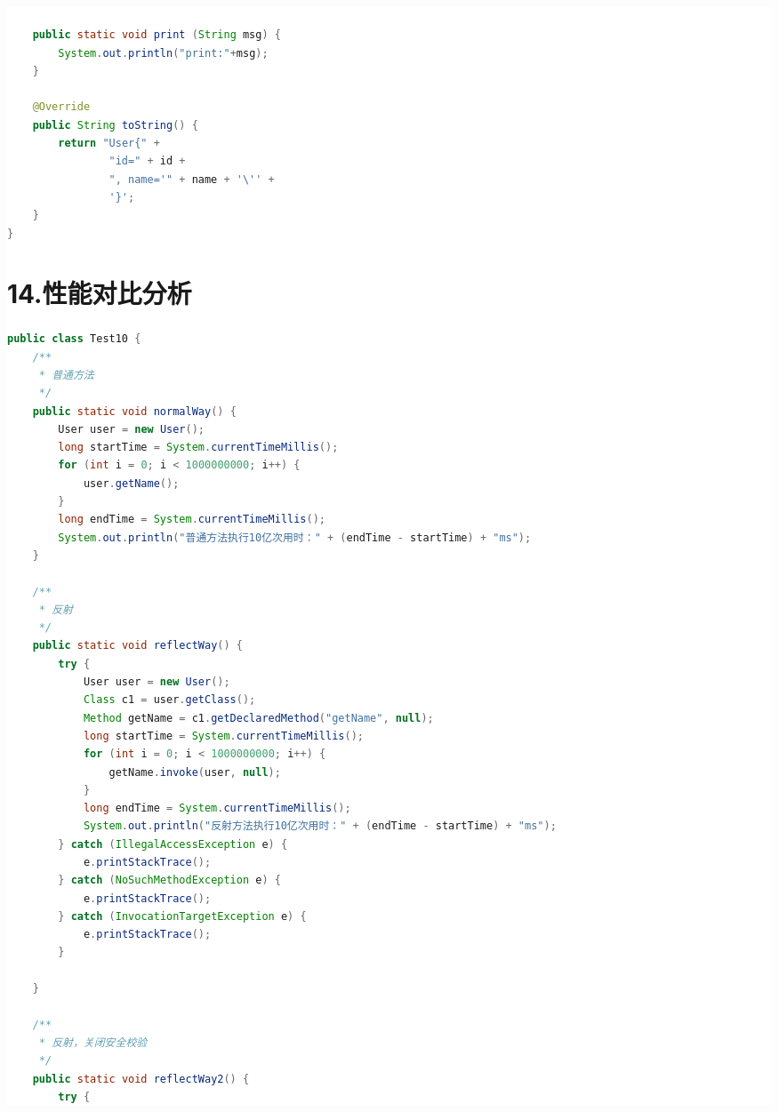 ```java

    public static void print (String msg) {
        System.out.println("print:"+msg);
    }

    @Override
    public String toString() {
        return "User{" +
                "id=" + id +
                ", name='" + name + '\'' +
                '}';
    }
}
```



# 14.性能对比分析

```java
public class Test10 {
    /**
     * 普通方法
     */
    public static void normalWay() {
        User user = new User();
        long startTime = System.currentTimeMillis();
        for (int i = 0; i < 1000000000; i++) {
            user.getName();
        }
        long endTime = System.currentTimeMillis();
        System.out.println("普通方法执行10亿次用时：" + (endTime - startTime) + "ms");
    }

    /**
     * 反射
     */
    public static void reflectWay() {
        try {
            User user = new User();
            Class c1 = user.getClass();
            Method getName = c1.getDeclaredMethod("getName", null);
            long startTime = System.currentTimeMillis();
            for (int i = 0; i < 1000000000; i++) {
                getName.invoke(user, null);
            }
            long endTime = System.currentTimeMillis();
            System.out.println("反射方法执行10亿次用时：" + (endTime - startTime) + "ms");
        } catch (IllegalAccessException e) {
            e.printStackTrace();
        } catch (NoSuchMethodException e) {
            e.printStackTrace();
        } catch (InvocationTargetException e) {
            e.printStackTrace();
        }

    }

    /**
     * 反射，关闭安全校验
     */
    public static void reflectWay2() {
        try {
```